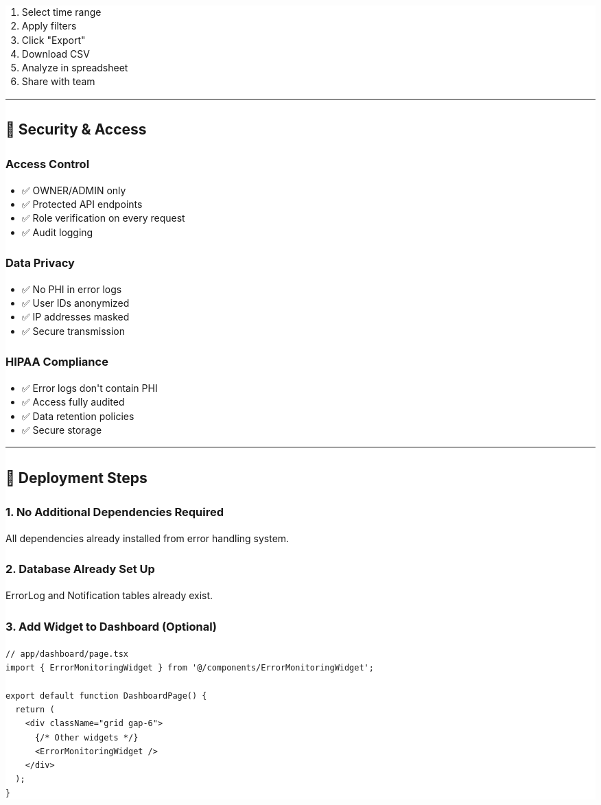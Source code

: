 1. Select time range
2. Apply filters
3. Click "Export"
4. Download CSV
5. Analyze in spreadsheet
6. Share with team

---

## 🔐 Security & Access

### Access Control
- ✅ OWNER/ADMIN only
- ✅ Protected API endpoints
- ✅ Role verification on every request
- ✅ Audit logging

### Data Privacy
- ✅ No PHI in error logs
- ✅ User IDs anonymized
- ✅ IP addresses masked
- ✅ Secure transmission

### HIPAA Compliance
- ✅ Error logs don't contain PHI
- ✅ Access fully audited
- ✅ Data retention policies
- ✅ Secure storage

---

## 🚀 Deployment Steps

### 1. No Additional Dependencies Required
All dependencies already installed from error handling system.

### 2. Database Already Set Up
ErrorLog and Notification tables already exist.

### 3. Add Widget to Dashboard (Optional)

```tsx
// app/dashboard/page.tsx
import { ErrorMonitoringWidget } from '@/components/ErrorMonitoringWidget';

export default function DashboardPage() {
  return (
    <div className="grid gap-6">
      {/* Other widgets */}
      <ErrorMonitoringWidget />
    </div>
  );
}
```

